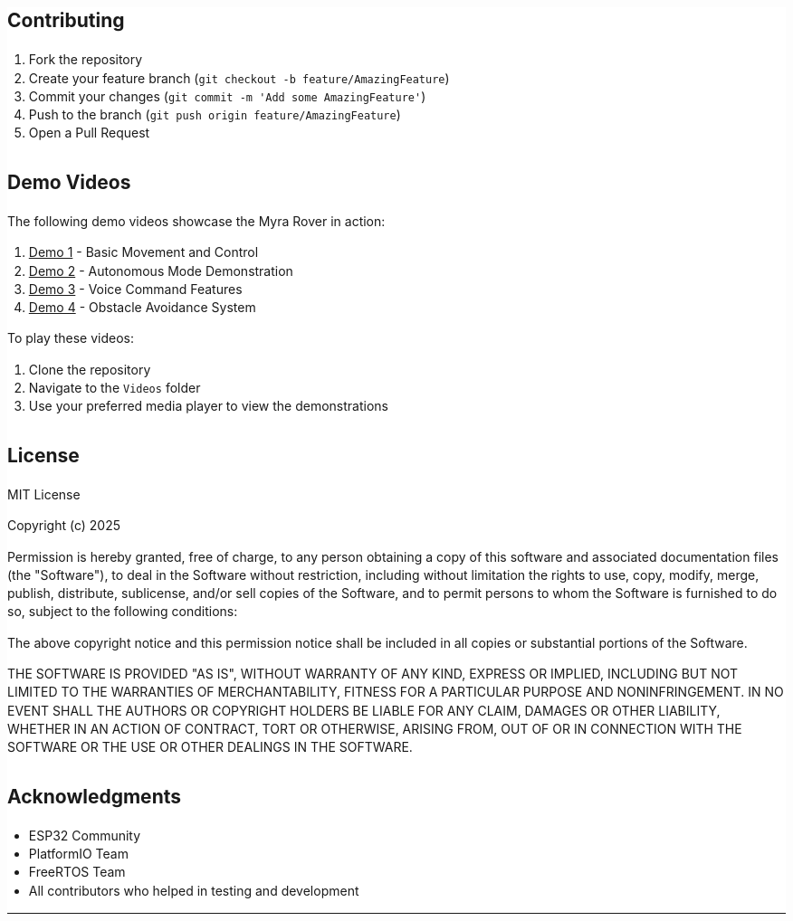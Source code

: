 ## Contributing

1. Fork the repository
2. Create your feature branch (`git checkout -b feature/AmazingFeature`)
3. Commit your changes (`git commit -m 'Add some AmazingFeature'`)
4. Push to the branch (`git push origin feature/AmazingFeature`)
5. Open a Pull Request

## Demo Videos

The following demo videos showcase the Myra Rover in action:

1. [Demo 1](Videos/1.mp4) - Basic Movement and Control
2. [Demo 2](Videos/2.mp4) - Autonomous Mode Demonstration
3. [Demo 3](Videos/3.mp4) - Voice Command Features
4. [Demo 4](Videos/4.mp4) - Obstacle Avoidance System

To play these videos:

1. Clone the repository
2. Navigate to the `Videos` folder
3. Use your preferred media player to view the demonstrations

## License

MIT License

Copyright (c) 2025

Permission is hereby granted, free of charge, to any person obtaining a copy
of this software and associated documentation files (the "Software"), to deal
in the Software without restriction, including without limitation the rights
to use, copy, modify, merge, publish, distribute, sublicense, and/or sell
copies of the Software, and to permit persons to whom the Software is
furnished to do so, subject to the following conditions:

The above copyright notice and this permission notice shall be included in all
copies or substantial portions of the Software.

THE SOFTWARE IS PROVIDED "AS IS", WITHOUT WARRANTY OF ANY KIND, EXPRESS OR
IMPLIED, INCLUDING BUT NOT LIMITED TO THE WARRANTIES OF MERCHANTABILITY,
FITNESS FOR A PARTICULAR PURPOSE AND NONINFRINGEMENT. IN NO EVENT SHALL THE
AUTHORS OR COPYRIGHT HOLDERS BE LIABLE FOR ANY CLAIM, DAMAGES OR OTHER
LIABILITY, WHETHER IN AN ACTION OF CONTRACT, TORT OR OTHERWISE, ARISING FROM,
OUT OF OR IN CONNECTION WITH THE SOFTWARE OR THE USE OR OTHER DEALINGS IN THE
SOFTWARE.

## Acknowledgments

- ESP32 Community
- PlatformIO Team
- FreeRTOS Team
- All contributors who helped in testing and development

---